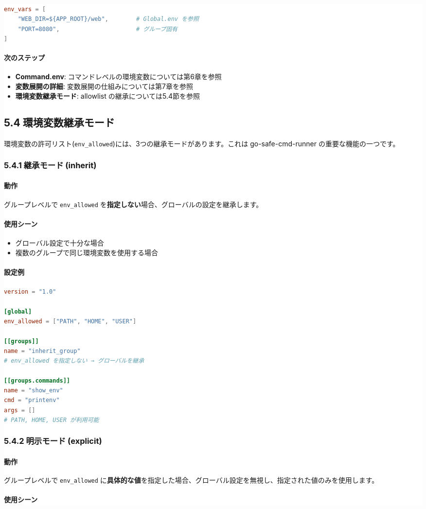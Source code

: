 ```toml
env_vars = [
    "WEB_DIR=${APP_ROOT}/web",        # Global.env を参照
    "PORT=8080",                      # グループ固有
]
```

#### 次のステップ

- **Command.env**: コマンドレベルの環境変数については第6章を参照
- **変数展開の詳細**: 変数展開の仕組みについては第7章を参照
- **環境変数継承モード**: allowlist の継承については5.4節を参照

## 5.4 環境変数継承モード

環境変数の許可リスト(`env_allowed`)には、3つの継承モードがあります。これは go-safe-cmd-runner の重要な機能の一つです。

### 5.4.1 継承モード (inherit)

#### 動作

グループレベルで `env_allowed` を**指定しない**場合、グローバルの設定を継承します。

#### 使用シーン

- グローバル設定で十分な場合
- 複数のグループで同じ環境変数を使用する場合

#### 設定例

```toml
version = "1.0"

[global]
env_allowed = ["PATH", "HOME", "USER"]

[[groups]]
name = "inherit_group"
# env_allowed を指定しない → グローバルを継承

[[groups.commands]]
name = "show_env"
cmd = "printenv"
args = []
# PATH, HOME, USER が利用可能
```

### 5.4.2 明示モード (explicit)

#### 動作

グループレベルで `env_allowed` に**具体的な値**を指定した場合、グローバル設定を無視し、指定された値のみを使用します。

#### 使用シーン
